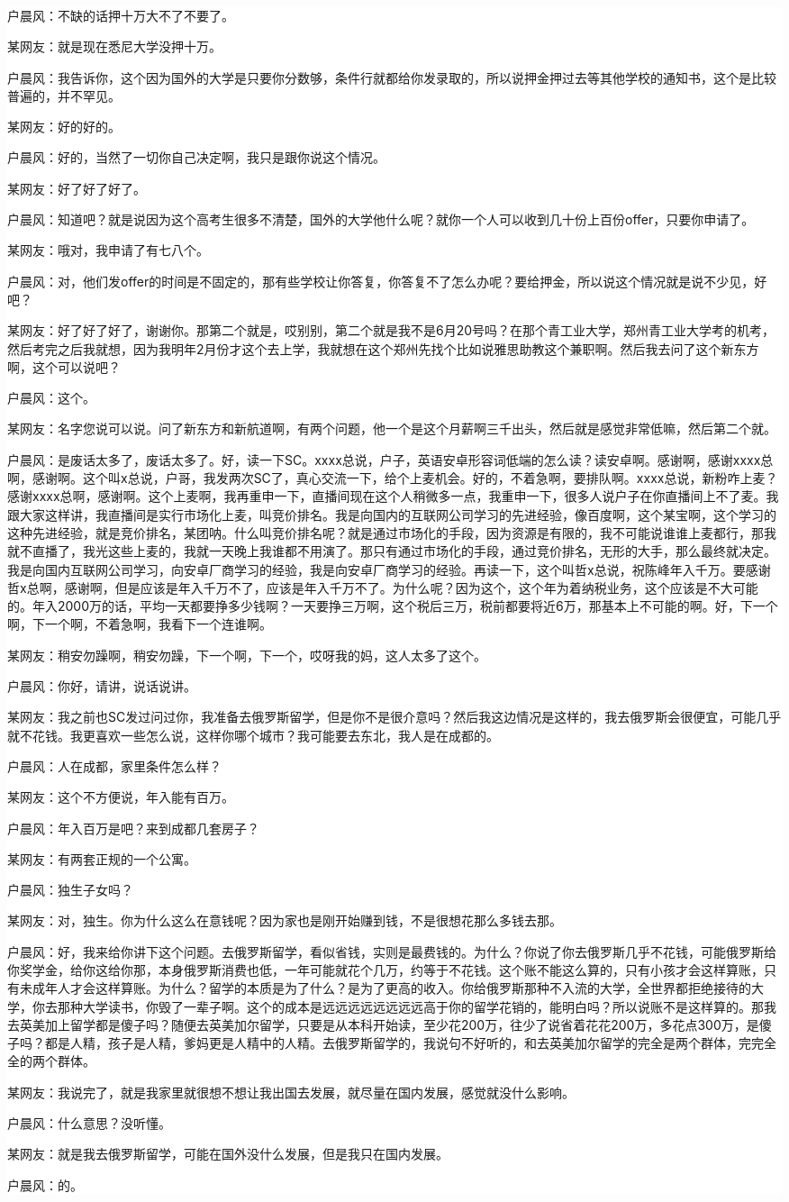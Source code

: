 户晨风：不缺的话押十万大不了不要了。

某网友：就是现在悉尼大学没押十万。

户晨风：我告诉你，这个因为国外的大学是只要你分数够，条件行就都给你发录取的，所以说押金押过去等其他学校的通知书，这个是比较普遍的，并不罕见。

某网友：好的好的。

户晨风：好的，当然了一切你自己决定啊，我只是跟你说这个情况。

某网友：好了好了好了。

户晨风：知道吧？就是说因为这个高考生很多不清楚，国外的大学他什么呢？就你一个人可以收到几十份上百份offer，只要你申请了。

某网友：哦对，我申请了有七八个。

户晨风：对，他们发offer的时间是不固定的，那有些学校让你答复，你答复不了怎么办呢？要给押金，所以说这个情况就是说不少见，好吧？

某网友：好了好了好了，谢谢你。那第二个就是，哎别别，第二个就是我不是6月20号吗？在那个青工业大学，郑州青工业大学考的机考，然后考完之后我就想，因为我明年2月份才这个去上学，我就想在这个郑州先找个比如说雅思助教这个兼职啊。然后我去问了这个新东方啊，这个可以说吧？

户晨风：这个。

某网友：名字您说可以说。问了新东方和新航道啊，有两个问题，他一个是这个月薪啊三千出头，然后就是感觉非常低嘛，然后第二个就。

户晨风：是废话太多了，废话太多了。好，读一下SC。xxxx总说，户子，英语安卓形容词低端的怎么读？读安卓啊。感谢啊，感谢xxxx总啊，感谢啊。这个叫x总说，户哥，我发两次SC了，真心交流一下，给个上麦机会。好的，不着急啊，要排队啊。xxxx总说，新粉咋上麦？感谢xxxx总啊，感谢啊。这个上麦啊，我再重申一下，直播间现在这个人稍微多一点，我重申一下，很多人说户子在你直播间上不了麦。我跟大家这样讲，我直播间是实行市场化上麦，叫竞价排名。我是向国内的互联网公司学习的先进经验，像百度啊，这个某宝啊，这个学习的这种先进经验，就是竞价排名，某团呐。什么叫竞价排名呢？就是通过市场化的手段，因为资源是有限的，我不可能说谁谁上麦都行，那我就不直播了，我光这些上麦的，我就一天晚上我谁都不用演了。那只有通过市场化的手段，通过竞价排名，无形的大手，那么最终就决定。我是向国内互联网公司学习，向安卓厂商学习的经验，我是向安卓厂商学习的经验。再读一下，这个叫哲x总说，祝陈峰年入千万。要感谢哲x总啊，感谢啊，但是应该是年入千万不了，应该是年入千万不了。为什么呢？因为这个，这个年为着纳税业务，这个应该是不大可能的。年入2000万的话，平均一天都要挣多少钱啊？一天要挣三万啊，这个税后三万，税前都要将近6万，那基本上不可能的啊。好，下一个啊，下一个啊，不着急啊，我看下一个连谁啊。

某网友：稍安勿躁啊，稍安勿躁，下一个啊，下一个，哎呀我的妈，这人太多了这个。

户晨风：你好，请讲，说话说讲。

某网友：我之前也SC发过问过你，我准备去俄罗斯留学，但是你不是很介意吗？然后我这边情况是这样的，我去俄罗斯会很便宜，可能几乎就不花钱。我更喜欢一些怎么说，这样你哪个城市？我可能要去东北，我人是在成都的。

户晨风：人在成都，家里条件怎么样？

某网友：这个不方便说，年入能有百万。

户晨风：年入百万是吧？来到成都几套房子？

某网友：有两套正规的一个公寓。

户晨风：独生子女吗？

某网友：对，独生。你为什么这么在意钱呢？因为家也是刚开始赚到钱，不是很想花那么多钱去那。

户晨风：好，我来给你讲下这个问题。去俄罗斯留学，看似省钱，实则是最费钱的。为什么？你说了你去俄罗斯几乎不花钱，可能俄罗斯给你奖学金，给你这给你那，本身俄罗斯消费也低，一年可能就花个几万，约等于不花钱。这个账不能这么算的，只有小孩才会这样算账，只有未成年人才会这样算账。为什么？留学的本质是为了什么？是为了更高的收入。你给俄罗斯那种不入流的大学，全世界都拒绝接待的大学，你去那种大学读书，你毁了一辈子啊。这个的成本是远远远远远远远远高于你的留学花销的，能明白吗？所以说账不是这样算的。那我去英美加上留学都是傻子吗？随便去英美加尔留学，只要是从本科开始读，至少花200万，往少了说省着花花200万，多花点300万，是傻子吗？都是人精，孩子是人精，爹妈更是人精中的人精。去俄罗斯留学的，我说句不好听的，和去英美加尔留学的完全是两个群体，完完全全的两个群体。

某网友：我说完了，就是我家里就很想不想让我出国去发展，就尽量在国内发展，感觉就没什么影响。

户晨风：什么意思？没听懂。

某网友：就是我去俄罗斯留学，可能在国外没什么发展，但是我只在国内发展。

户晨风：的。
